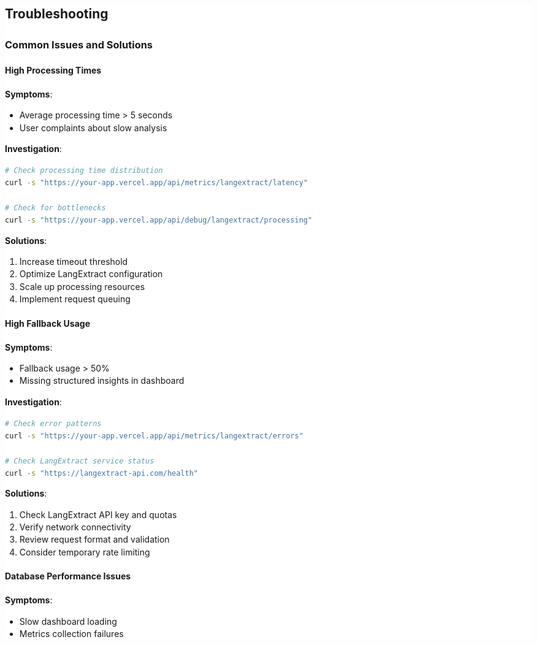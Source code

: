 ## Troubleshooting

### Common Issues and Solutions

#### High Processing Times

**Symptoms**:

- Average processing time > 5 seconds
- User complaints about slow analysis

**Investigation**:

```bash
# Check processing time distribution
curl -s "https://your-app.vercel.app/api/metrics/langextract/latency"

# Check for bottlenecks
curl -s "https://your-app.vercel.app/api/debug/langextract/processing"
```

**Solutions**:

1. Increase timeout threshold
2. Optimize LangExtract configuration
3. Scale up processing resources
4. Implement request queuing

#### High Fallback Usage

**Symptoms**:

- Fallback usage > 50%
- Missing structured insights in dashboard

**Investigation**:

```bash
# Check error patterns
curl -s "https://your-app.vercel.app/api/metrics/langextract/errors"

# Check LangExtract service status
curl -s "https://langextract-api.com/health"
```

**Solutions**:

1. Check LangExtract API key and quotas
2. Verify network connectivity
3. Review request format and validation
4. Consider temporary rate limiting

#### Database Performance Issues

**Symptoms**:

- Slow dashboard loading
- Metrics collection failures
